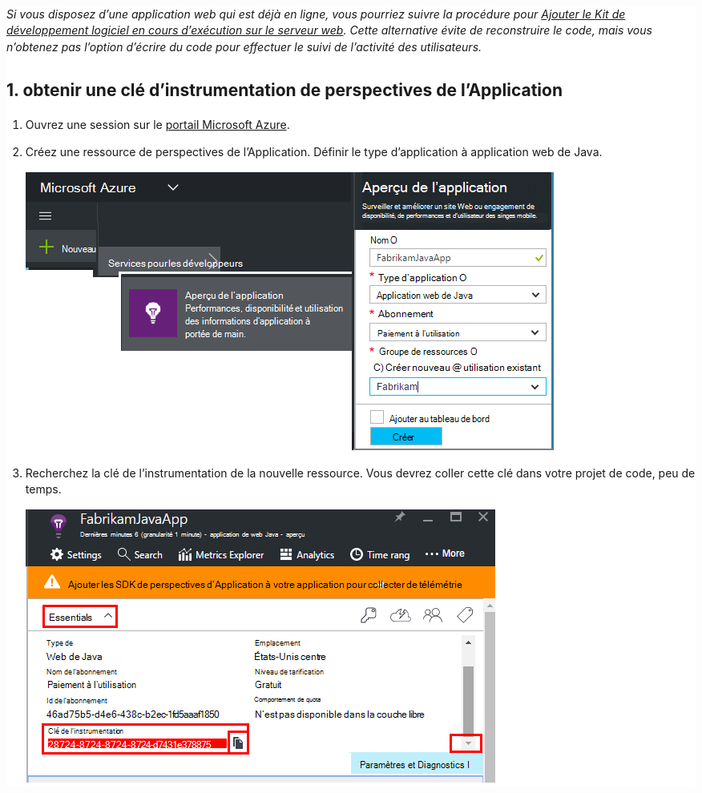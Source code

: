 *Si vous disposez d’une application web qui est déjà en ligne, vous pourriez suivre la procédure pour [Ajouter le Kit de développement logiciel en cours d’exécution sur le serveur web](app-insights-java-live.md). Cette alternative évite de reconstruire le code, mais vous n’obtenez pas l’option d’écrire du code pour effectuer le suivi de l’activité des utilisateurs.*


## <a name="1-get-an-application-insights-instrumentation-key"></a>1. obtenir une clé d’instrumentation de perspectives de l’Application

1. Ouvrez une session sur le [portail Microsoft Azure](https://portal.azure.com).
2. Créez une ressource de perspectives de l’Application. Définir le type d’application à application web de Java.

    ![Remplir un nom, choisissez l’application web de Java et cliquez sur Créer](./media/app-insights-java-get-started/02-create.png)
4. Recherchez la clé de l’instrumentation de la nouvelle ressource. Vous devrez coller cette clé dans votre projet de code, peu de temps.

    ![Dans la nouvelle vue d’ensemble de ressources, cliquez sur Propriétés et copier la clé de l’Instrumentation](./media/app-insights-java-get-started/03-key.png)
